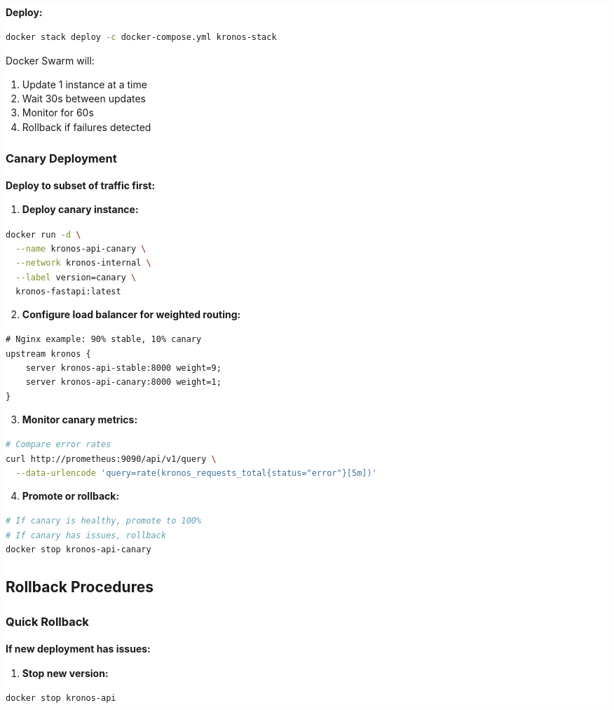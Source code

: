 **Deploy:**
```bash
docker stack deploy -c docker-compose.yml kronos-stack
```

Docker Swarm will:
1. Update 1 instance at a time
2. Wait 30s between updates
3. Monitor for 60s
4. Rollback if failures detected

### Canary Deployment

**Deploy to subset of traffic first:**

1. **Deploy canary instance:**
```bash
docker run -d \
  --name kronos-api-canary \
  --network kronos-internal \
  --label version=canary \
  kronos-fastapi:latest
```

2. **Configure load balancer for weighted routing:**
```nginx
# Nginx example: 90% stable, 10% canary
upstream kronos {
    server kronos-api-stable:8000 weight=9;
    server kronos-api-canary:8000 weight=1;
}
```

3. **Monitor canary metrics:**
```bash
# Compare error rates
curl http://prometheus:9090/api/v1/query \
  --data-urlencode 'query=rate(kronos_requests_total{status="error"}[5m])'
```

4. **Promote or rollback:**
```bash
# If canary is healthy, promote to 100%
# If canary has issues, rollback
docker stop kronos-api-canary
```

## Rollback Procedures

### Quick Rollback

**If new deployment has issues:**

1. **Stop new version:**
```bash
docker stop kronos-api
```
